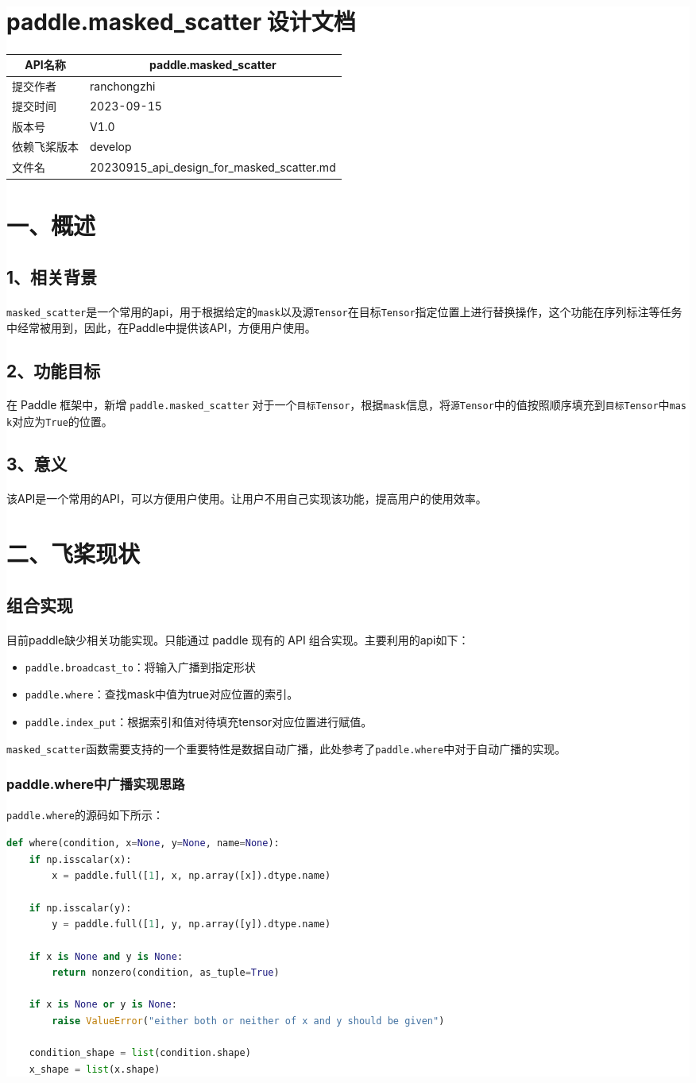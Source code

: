 # paddle.masked_scatter 设计文档

|API名称 | paddle.masked_scatter | 
|---|---|
|提交作者| ranchongzhi | 
|提交时间 | 2023-09-15 | 
|版本号 | V1.0 | 
|依赖飞桨版本| develop | 
|文件名 | 20230915_api_design_for_masked_scatter.md | 


# 一、概述
## 1、相关背景

`masked_scatter`是一个常用的api，用于根据给定的`mask`以及源`Tensor`在目标`Tensor`指定位置上进行替换操作，这个功能在序列标注等任务中经常被用到，因此，在Paddle中提供该API，方便用户使用。

## 2、功能目标

在 Paddle 框架中，新增 `paddle.masked_scatter` 对于一个`目标Tensor`，根据`mask`信息，将`源Tensor`中的值按照顺序填充到`目标Tensor`中`mask`对应为`True`的位置。

## 3、意义

该API是一个常用的API，可以方便用户使用。让用户不用自己实现该功能，提高用户的使用效率。

# 二、飞桨现状
## 组合实现
目前paddle缺少相关功能实现。只能通过 paddle 现有的 API 组合实现。主要利用的api如下：

- `paddle.broadcast_to`：将输入广播到指定形状

- `paddle.where`：查找mask中值为true对应位置的索引。
- `paddle.index_put`：根据索引和值对待填充tensor对应位置进行赋值。

`masked_scatter`函数需要支持的一个重要特性是数据自动广播，此处参考了`paddle.where`中对于自动广播的实现。

### paddle.where中广播实现思路

`paddle.where`的源码如下所示：

```python
def where(condition, x=None, y=None, name=None):
    if np.isscalar(x):
        x = paddle.full([1], x, np.array([x]).dtype.name)

    if np.isscalar(y):
        y = paddle.full([1], y, np.array([y]).dtype.name)

    if x is None and y is None:
        return nonzero(condition, as_tuple=True)

    if x is None or y is None:
        raise ValueError("either both or neither of x and y should be given")

    condition_shape = list(condition.shape)
    x_shape = list(x.shape)
```